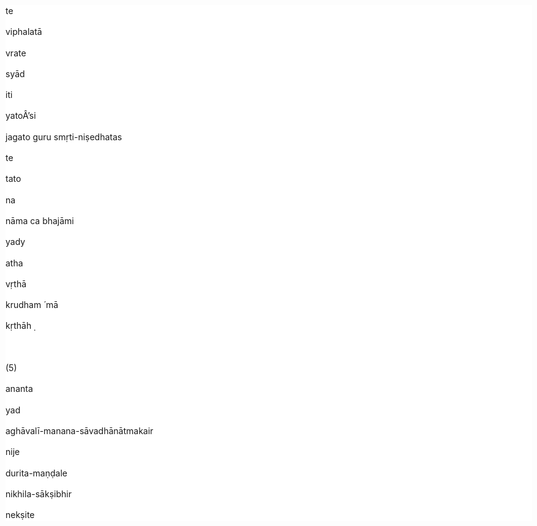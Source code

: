 te


viphalatā
 
vrate
 
syād
 
iti
 


yatoÂ’si
 
jagato
 guru 
smṛti-niṣedhatas


te
 
tato


na
 
nāma
 ca 
bhajāmi
 
yady
 
atha
 
vṛthā


krudham
́ 
mā
 
kṛthāh
̣


 


(5)


ananta
 
yad
 
aghāvalī-manana-sāvadhānātmakair


nije
 
durita-maṇḍale
 
nikhila-sākṣibhir


nekṣite
 